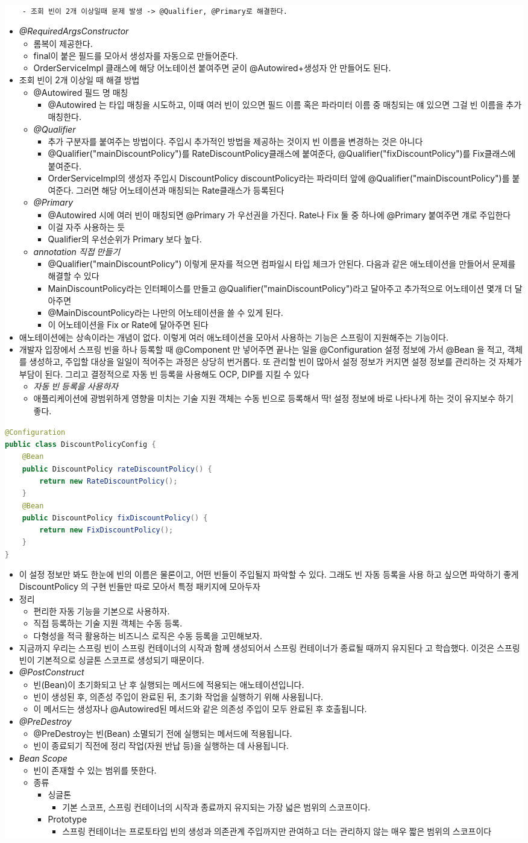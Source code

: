         - 조회 빈이 2개 이상일때 문제 발생 -> @Qualifier, @Primary로 해결한다.
- *@RequiredArgsConstructor*
    - 롬복이 제공한다.
    - final이 붙은 필드를 모아서 생성자를 자동으로 만들어준다.
    - OrderServiceImpl 클래스에 해당 어노테이션 붙여주면 굳이 @Autowired+생성자 안 만들어도 된다.
- 조회 빈이 2개 이상일 때 해결 방법
    - @Autowired 필드 명 매칭
        - @Autowired 는 타입 매칭을 시도하고, 이때 여러 빈이 있으면 필드 이름 혹은 파라미터 이름 중 매칭되는 얘 있으면 그걸 빈 이름을 추가 매칭한다. 
    - *@Qualifier*
        - 추가 구분자를 붙여주는 방법이다. 주입시 추가적인 방법을 제공하는 것이지 빈 이름을 변경하는 것은 아니다
        - @Qualifier("mainDiscountPolicy")를 RateDiscountPolicy클래스에 붙여준다, @Qualifier("fixDiscountPolicy")를 Fix클래스에 붙여준다.
        - OrderServiceImpl의 생성자 주입시 DiscountPolicy discountPolicy라는 파라미터 앞에 @Qualifier("mainDiscountPolicy")를 붙여준다. 그러면 해당 어노테이션과 매칭되는 Rate클래스가 등록된다
    - *@Primary*
        - @Autowired 시에 여러 빈이 매칭되면 @Primary 가 우선권을 가진다. Rate나 Fix 둘 중 하나에 @Primary 붙여주면 걔로 주입한다
        - 이걸 자주 사용하는 듯
        - Qualifier의 우선순위가 Primary 보다 높다.
    - *annotation 직접 만들기*
        - @Qualifier("mainDiscountPolicy") 이렇게 문자를 적으면 컴파일시 타입 체크가 안된다. 다음과 같은 애노테이션을 만들어서 문제를 해결할 수 있다
        - MainDiscountPolicy라는 인터페이스를 만들고 @Qualifier("mainDiscountPolicy")라고 달아주고 추가적으로 어노테이션 몇개 더 달아주면 
        - @MainDiscountPolicy라는 나만의 어노테이션을 쓸 수 있게 된다.
        - 이 어노테이션을 Fix or Rate에 달아주면 된다
- 애노테이션에는 상속이라는 개념이 없다. 이렇게 여러 애노테이션을 모아서 사용하는 기능은 스프링이 지원해주는 기능이다.
- 개발자 입장에서 스프링 빈을 하나 등록할 때 @Component 만 넣어주면 끝나는 일을 @Configuration 설정 정보에 가서 @Bean 을 적고, 객체를 생성하고, 주입할 대상을 일일이 적어주는 과정은 상당히 번거롭다. 또 관리할 빈이 많아서 설정 정보가 커지면 설정 정보를 관리하는 것 자체가 부담이 된다. 그리고 결정적으로 자동 빈 등록을 사용해도 OCP, DIP를 지킬 수 있다
    - *자동 빈 등록을 사용하자*
    - 애플리케이션에 광범위하게 영향을 미치는 기술 지원 객체는 수동 빈으로 등록해서 딱! 설정 정보에 바로 나타나게 하는 것이 유지보수 하기 좋다.
```java
@Configuration 
public class DiscountPolicyConfig { 
    @Bean 
    public DiscountPolicy rateDiscountPolicy() { 
        return new RateDiscountPolicy(); 
    } 
    @Bean 
    public DiscountPolicy fixDiscountPolicy() { 
        return new FixDiscountPolicy(); 
    } 
}
```
- 이 설정 정보만 봐도 한눈에 빈의 이름은 물론이고, 어떤 빈들이 주입될지 파악할 수 있다. 그래도 빈 자동 등록을 사용 하고 싶으면 파악하기 좋게 DiscountPolicy 의 구현 빈들만 따로 모아서 특정 패키지에 모아두자
- 정리
    - 편리한 자동 기능을 기본으로 사용하자.
    - 직접 등록하는 기술 지원 객체는 수동 등록.
    - 다형성을 적극 활용하는 비즈니스 로직은 수동 등록을 고민해보자.
- 지금까지 우리는 스프링 빈이 스프링 컨테이너의 시작과 함께 생성되어서 스프링 컨테이너가 종료될 때까지 유지된다 고 학습했다. 이것은 스프링 빈이 기본적으로 싱글톤 스코프로 생성되기 때문이다.
- *@PostConstruct*
    - 빈(Bean)이 초기화되고 난 후 실행되는 메서드에 적용되는 애노테이션입니다.
    - 빈이 생성된 후, 의존성 주입이 완료된 뒤, 초기화 작업을 실행하기 위해 사용됩니다.
    - 이 메서드는 생성자나 @Autowired된 메서드와 같은 의존성 주입이 모두 완료된 후 호출됩니다.
- *@PreDestroy*
    - @PreDestroy는 빈(Bean) 소멸되기 전에 실행되는 메서드에 적용됩니다.
    - 빈이 종료되기 직전에 정리 작업(자원 반납 등)을 실행하는 데 사용됩니다.
- *Bean Scope*
    - 빈이 존재할 수 있는 범위를 뜻한다.
    - 종류
        - 싱글톤
            - 기본 스코프, 스프링 컨테이너의 시작과 종료까지 유지되는 가장 넓은 범위의 스코프이다.
        - Prototype
            - 스프링 컨테이너는 프로토타입 빈의 생성과 의존관계 주입까지만 관여하고 더는 관리하지 않는 매우 짧은 범위의 스코프이다